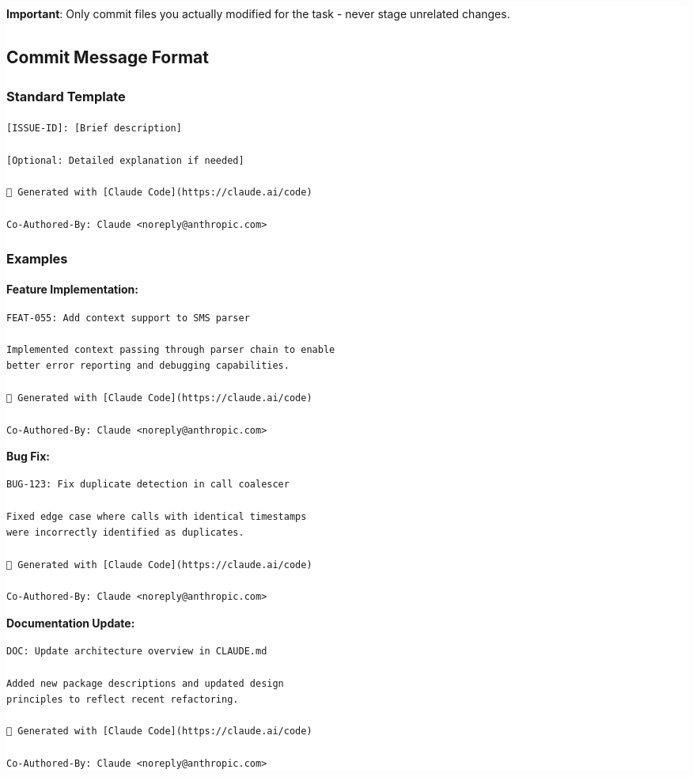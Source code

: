 **Important**: Only commit files you actually modified for the task - never stage unrelated changes.

## Commit Message Format

### Standard Template

```
[ISSUE-ID]: [Brief description]

[Optional: Detailed explanation if needed]

🤖 Generated with [Claude Code](https://claude.ai/code)

Co-Authored-By: Claude <noreply@anthropic.com>
```

### Examples

**Feature Implementation:**
```
FEAT-055: Add context support to SMS parser

Implemented context passing through parser chain to enable
better error reporting and debugging capabilities.

🤖 Generated with [Claude Code](https://claude.ai/code)

Co-Authored-By: Claude <noreply@anthropic.com>
```

**Bug Fix:**
```
BUG-123: Fix duplicate detection in call coalescer

Fixed edge case where calls with identical timestamps
were incorrectly identified as duplicates.

🤖 Generated with [Claude Code](https://claude.ai/code)

Co-Authored-By: Claude <noreply@anthropic.com>
```

**Documentation Update:**
```
DOC: Update architecture overview in CLAUDE.md

Added new package descriptions and updated design
principles to reflect recent refactoring.

🤖 Generated with [Claude Code](https://claude.ai/code)

Co-Authored-By: Claude <noreply@anthropic.com>
```
